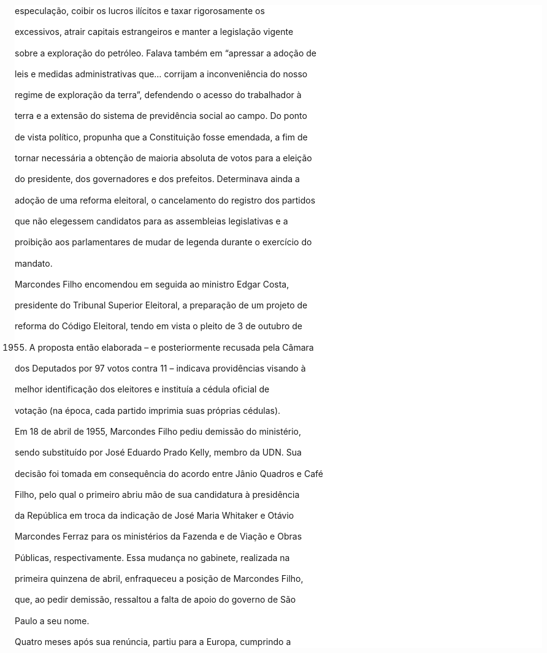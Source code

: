 especulação, coibir os lucros ilícitos e taxar rigorosamente os

excessivos, atrair capitais estrangeiros e manter a legislação vigente

sobre a exploração do petróleo. Falava também em “apressar a adoção de

leis e medidas administrativas que… corrijam a inconveniência do nosso

regime de exploração da terra”, defendendo o acesso do trabalhador à

terra e a extensão do sistema de previdência social ao campo. Do ponto

de vista político, propunha que a Constituição fosse emendada, a fim de

tornar necessária a obtenção de maioria absoluta de votos para a eleição

do presidente, dos governadores e dos prefeitos. Determinava ainda a

adoção de uma reforma eleitoral, o cancelamento do registro dos partidos

que não elegessem candidatos para as assembleias legislativas e a

proibição aos parlamentares de mudar de legenda durante o exercício do

mandato.



Marcondes Filho encomendou em seguida ao ministro Edgar Costa,

presidente do Tribunal Superior Eleitoral, a preparação de um projeto de

reforma do Código Eleitoral, tendo em vista o pleito de 3 de outubro de

1955. A proposta então elaborada – e posteriormente recusada pela Câmara

dos Deputados por 97 votos contra 11 – indicava providências visando à

melhor identificação dos eleitores e instituía a cédula oficial de

votação (na época, cada partido imprimia suas próprias cédulas).



Em 18 de abril de 1955, Marcondes Filho pediu demissão do ministério,

sendo substituído por José Eduardo Prado Kelly, membro da UDN. Sua

decisão foi tomada em consequência do acordo entre Jânio Quadros e Café

Filho, pelo qual o primeiro abriu mão de sua candidatura à presidência

da República em troca da indicação de José Maria Whitaker e Otávio

Marcondes Ferraz para os ministérios da Fazenda e de Viação e Obras

Públicas, respectivamente. Essa mudança no gabinete, realizada na

primeira quinzena de abril, enfraqueceu a posição de Marcondes Filho,

que, ao pedir demissão, ressaltou a falta de apoio do governo de São

Paulo a seu nome.



Quatro meses após sua renúncia, partiu para a Europa, cumprindo a
